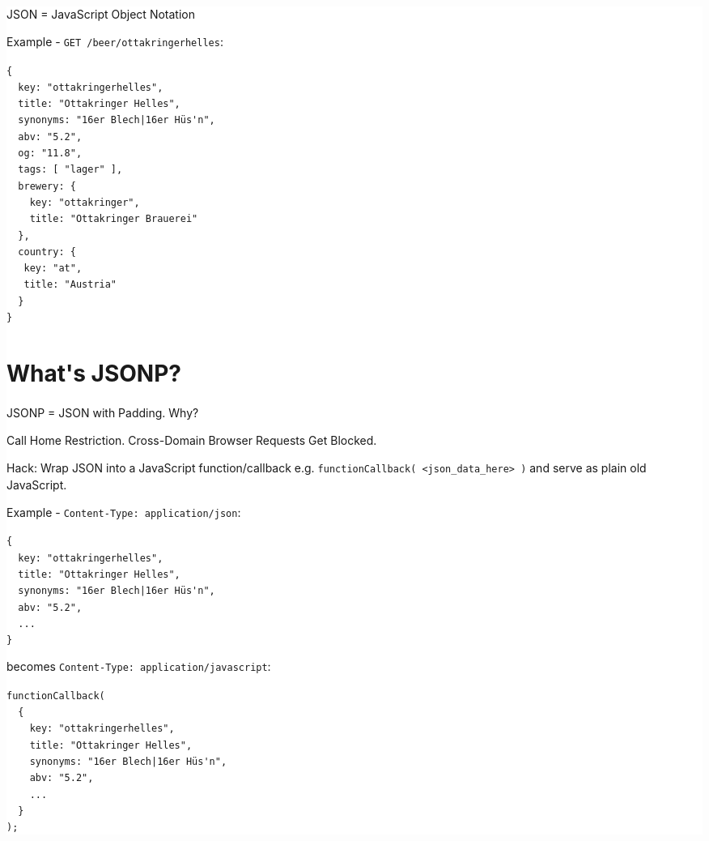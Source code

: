 JSON = JavaScript Object Notation


Example - `GET /beer/ottakringerhelles`:

~~~
{
  key: "ottakringerhelles",
  title: "Ottakringer Helles",
  synonyms: "16er Blech|16er Hüs'n",
  abv: "5.2",
  og: "11.8",
  tags: [ "lager" ],
  brewery: {
    key: "ottakringer",
    title: "Ottakringer Brauerei"
  },
  country: {
   key: "at",
   title: "Austria"
  }
}
~~~


# What's JSONP?

JSONP = JSON with Padding.  Why?

Call Home Restriction. Cross-Domain Browser Requests Get Blocked. 

Hack: Wrap JSON into a JavaScript function/callback
e.g. `functionCallback( <json_data_here> )`
and serve as plain old JavaScript.


Example - `Content-Type: application/json`:

~~~
{
  key: "ottakringerhelles",
  title: "Ottakringer Helles",
  synonyms: "16er Blech|16er Hüs'n",
  abv: "5.2",
  ...
}
~~~

becomes `Content-Type: application/javascript`:

~~~
functionCallback(
  {
    key: "ottakringerhelles",
    title: "Ottakringer Helles",
    synonyms: "16er Blech|16er Hüs'n",
    abv: "5.2",
    ...
  }
);
~~~
